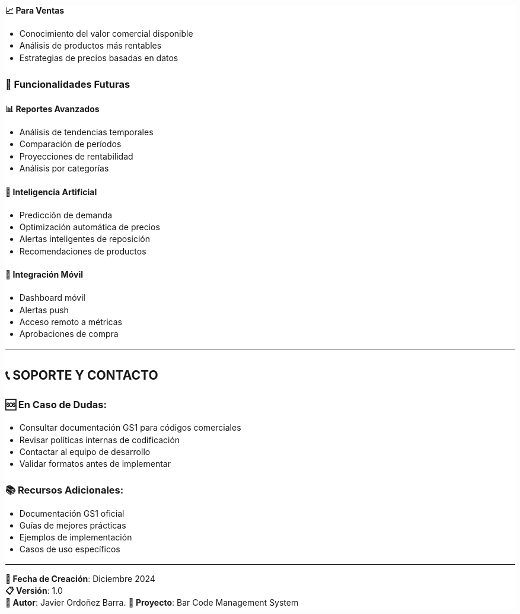 #### 📈 **Para Ventas**
- Conocimiento del valor comercial disponible
- Análisis de productos más rentables
- Estrategias de precios basadas en datos

### 🔮 Funcionalidades Futuras

#### 📊 **Reportes Avanzados**
- Análisis de tendencias temporales
- Comparación de períodos
- Proyecciones de rentabilidad
- Análisis por categorías

#### 🤖 **Inteligencia Artificial**
- Predicción de demanda
- Optimización automática de precios
- Alertas inteligentes de reposición
- Recomendaciones de productos

#### 📱 **Integración Móvil**
- Dashboard móvil
- Alertas push
- Acceso remoto a métricas
- Aprobaciones de compra

---

## 📞 SOPORTE Y CONTACTO

### 🆘 En Caso de Dudas:
- Consultar documentación GS1 para códigos comerciales
- Revisar políticas internas de codificación
- Contactar al equipo de desarrollo
- Validar formatos antes de implementar

### 📚 Recursos Adicionales:
- Documentación GS1 oficial
- Guías de mejores prácticas
- Ejemplos de implementación
- Casos de uso específicos

---

**📅 Fecha de Creación**: Diciembre 2024  
**📋 Versión**: 1.0  
**👤 Autor**: Javier Ordoñez Barra. 
**🏢 Proyecto**: Bar Code Management System 
